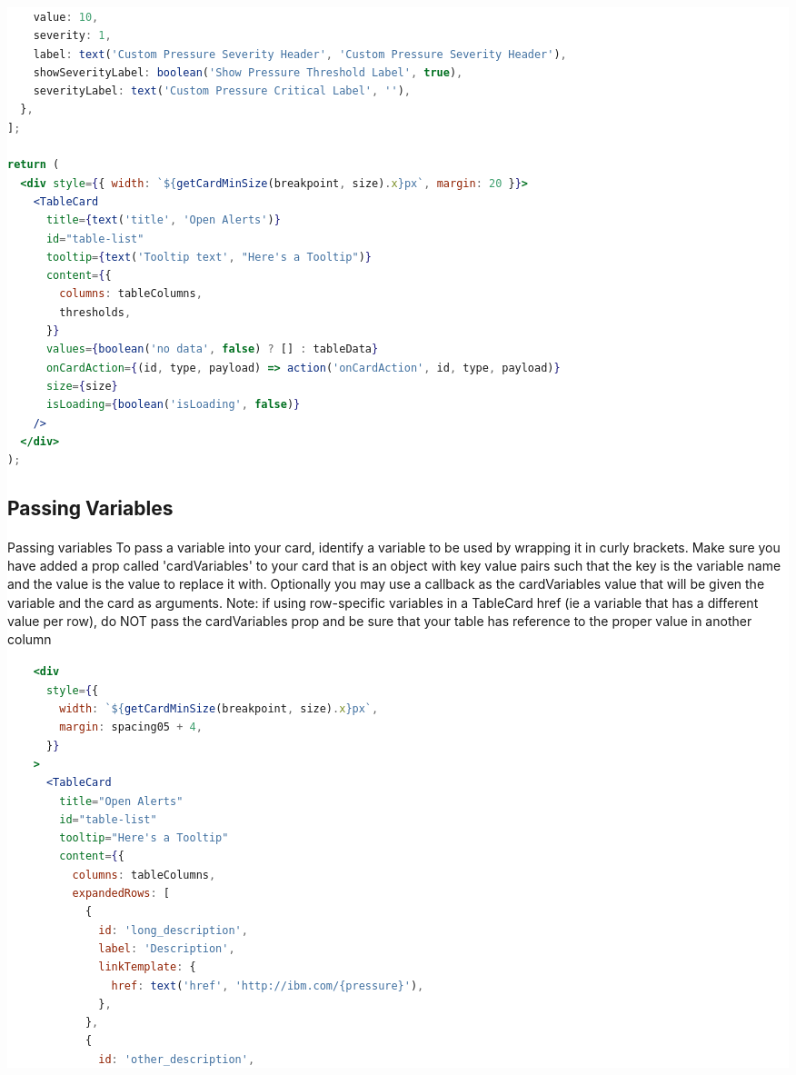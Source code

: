 ```jsx
    value: 10,
    severity: 1,
    label: text('Custom Pressure Severity Header', 'Custom Pressure Severity Header'),
    showSeverityLabel: boolean('Show Pressure Threshold Label', true),
    severityLabel: text('Custom Pressure Critical Label', ''),
  },
];

return (
  <div style={{ width: `${getCardMinSize(breakpoint, size).x}px`, margin: 20 }}>
    <TableCard
      title={text('title', 'Open Alerts')}
      id="table-list"
      tooltip={text('Tooltip text', "Here's a Tooltip")}
      content={{
        columns: tableColumns,
        thresholds,
      }}
      values={boolean('no data', false) ? [] : tableData}
      onCardAction={(id, type, payload) => action('onCardAction', id, type, payload)}
      size={size}
      isLoading={boolean('isLoading', false)}
    />
  </div>
);
```

## Passing Variables

Passing variables
To pass a variable into your card, identify a variable to be used by wrapping it in curly brackets.
Make sure you have added a prop called 'cardVariables' to your card that is an object with key value pairs such that the key is the variable name and the value is the value to replace it with.
Optionally you may use a callback as the cardVariables value that will be given the variable and the card as arguments.
Note: if using row-specific variables in a TableCard href (ie a variable that has a different value per row),
do NOT pass the cardVariables prop and be sure that your table has reference to the proper value in another column

````jsx
    <div
      style={{
        width: `${getCardMinSize(breakpoint, size).x}px`,
        margin: spacing05 + 4,
      }}
    >
      <TableCard
        title="Open Alerts"
        id="table-list"
        tooltip="Here's a Tooltip"
        content={{
          columns: tableColumns,
          expandedRows: [
            {
              id: 'long_description',
              label: 'Description',
              linkTemplate: {
                href: text('href', 'http://ibm.com/{pressure}'),
              },
            },
            {
              id: 'other_description',
````